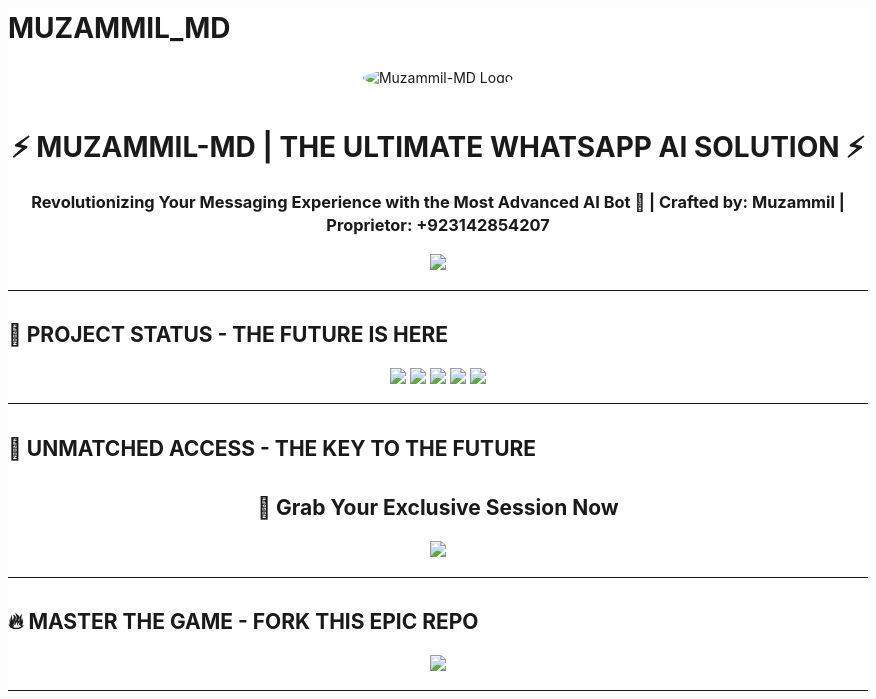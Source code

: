 # MUZAMMIL_MD

<p align="center">
  <img src="https://files.catbox.moe/80ntso.jpg" alt="Muzammil-MD Logo" width="300" style="border-radius:50%;" />
</p>

<h1 align="center">⚡ MUZAMMIL-MD | THE ULTIMATE WHATSAPP AI SOLUTION ⚡</h1>
<h3 align="center">Revolutionizing Your Messaging Experience with the Most Advanced AI Bot 🤖 | Crafted by: Muzammil | Proprietor: +923142854207</h3>

<p align="center">
  <img src="https://i.imgur.com/dBaSKWF.gif" width="100%"/>
</p>

---

## 🚀 PROJECT STATUS - THE FUTURE IS HERE

<div align="center">
  <img src="https://komarev.com/ghpvc/?username=hissari-786&label=Profile%20Views&color=9D00FF&style=for-the-badge"/>
  <img src="https://img.shields.io/github/last-commit/hissari-786/Muzammil-MD?color=9D00FF&style=for-the-badge"/>
  <img src="https://img.shields.io/github/repo-size/hissari-786/Muzammil-MD?color=9D00FF&style=for-the-badge"/>
  <img src="https://img.shields.io/github/stars/hissari-786/Muzammil-MD?color=9D00FF&style=for-the-badge"/>
  <img src="https://img.shields.io/github/forks/hissari-786/Muzammil-MD?color=9D00FF&style=for-the-badge"/>
</div>

---

## 🌟 UNMATCHED ACCESS - THE KEY TO THE FUTURE

<h2 align="center">🔑 Grab Your Exclusive Session Now</h2>
<p align="center">
  <a href="https://muzammil-md-5.onrender.com/">
    <img src="https://img.shields.io/badge/Get%20Session-Muzammil%20MD-9D00FF?style=for-the-badge&logo=superuser"/>
  </a>
</p>

---

## 🔥 MASTER THE GAME - FORK THIS EPIC REPO

<p align="center">
  <a href="https://github.com/hissari-786/Muzammil-MD/fork">
    <img src="https://img.shields.io/badge/Fork%20Repo-Muzammil%20MD-9D00FF?style=for-the-badge&logo=git"/>
  </a>
</p>

---